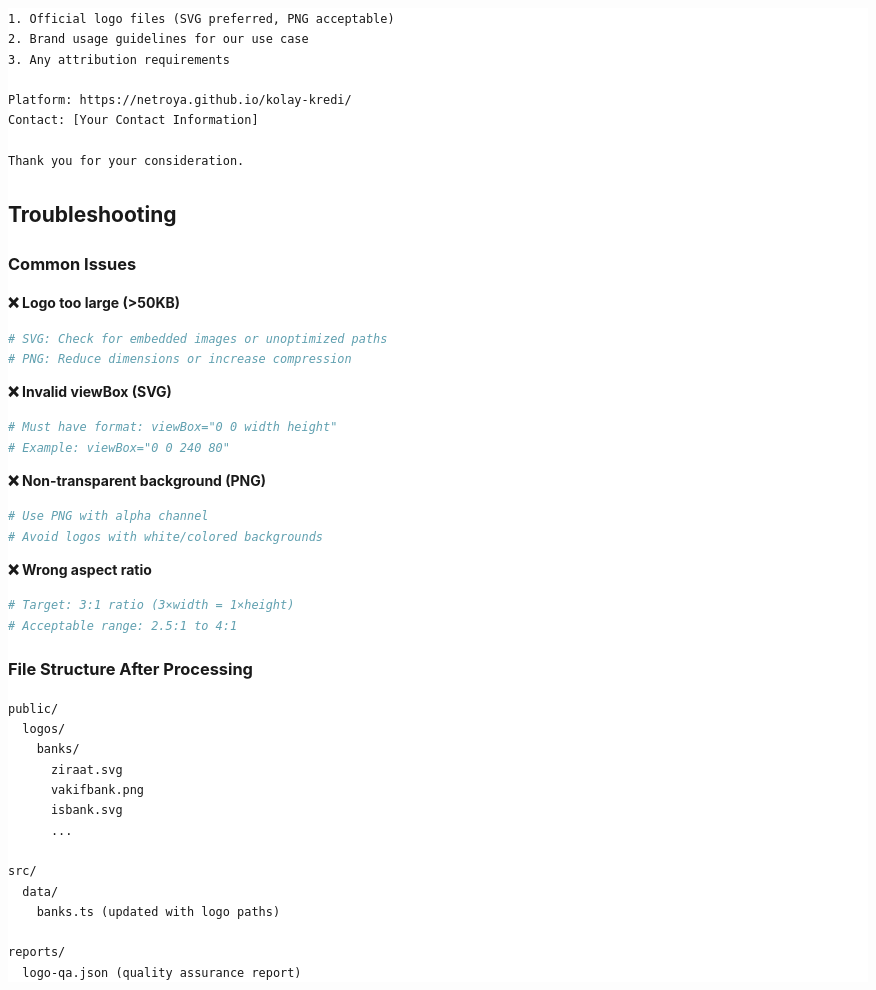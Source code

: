 ```
1. Official logo files (SVG preferred, PNG acceptable)
2. Brand usage guidelines for our use case
3. Any attribution requirements

Platform: https://netroya.github.io/kolay-kredi/
Contact: [Your Contact Information]

Thank you for your consideration.
```

## Troubleshooting

### Common Issues

**❌ Logo too large (>50KB)**
```bash
# SVG: Check for embedded images or unoptimized paths
# PNG: Reduce dimensions or increase compression
```

**❌ Invalid viewBox (SVG)**
```bash
# Must have format: viewBox="0 0 width height"
# Example: viewBox="0 0 240 80"
```

**❌ Non-transparent background (PNG)**
```bash
# Use PNG with alpha channel
# Avoid logos with white/colored backgrounds
```

**❌ Wrong aspect ratio**
```bash
# Target: 3:1 ratio (3×width = 1×height)
# Acceptable range: 2.5:1 to 4:1
```

### File Structure After Processing
```
public/
  logos/
    banks/
      ziraat.svg
      vakifbank.png
      isbank.svg
      ...

src/
  data/
    banks.ts (updated with logo paths)

reports/
  logo-qa.json (quality assurance report)
```
